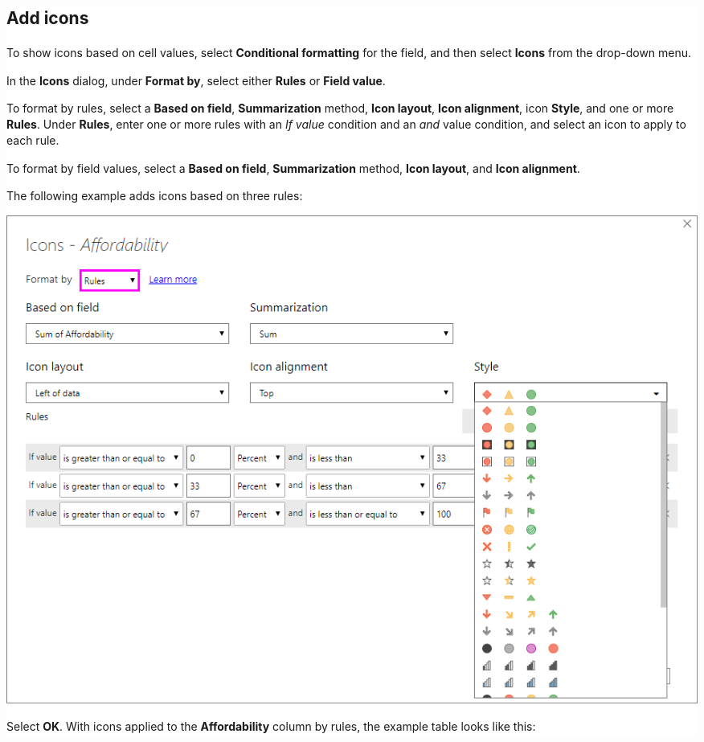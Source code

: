 ## Add icons

To show icons based on cell values, select **Conditional formatting** for the field, and then select **Icons** from the drop-down menu. 

In the **Icons** dialog, under **Format by**, select either **Rules** or **Field value**. 

To format by rules, select a **Based on field**, **Summarization** method, **Icon layout**, **Icon alignment**, icon **Style**, and one or more **Rules**. Under **Rules**, enter one or more rules with an *If value* condition and an *and* value condition, and select an icon to apply to each rule. 

To format by field values, select a **Based on field**, **Summarization** method, **Icon layout**, and **Icon alignment**.

The following example adds icons based on three rules:

![Icons dialog](media/desktop-conditional-table-formatting/table-formatting-1-default-table.png)

Select **OK**. With icons applied to the **Affordability** column by rules, the example table looks like this:

